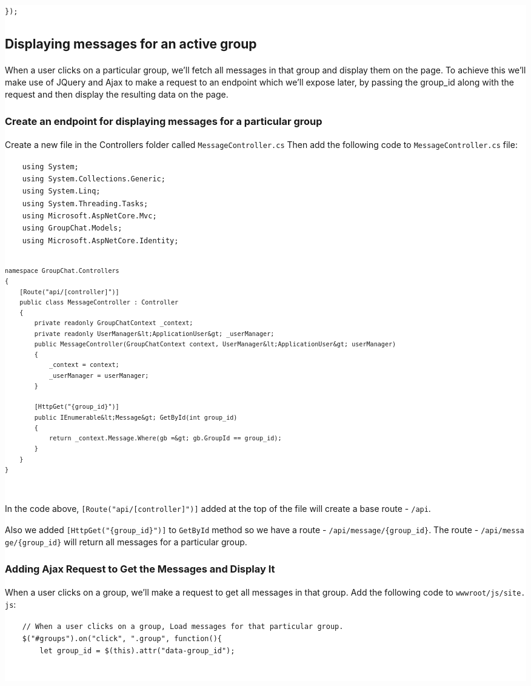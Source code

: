     });
</code></pre>
<h2 id="displaying-messages-for-an-active-group">Displaying messages for an active group</h2>
<p>When a user clicks on a particular group, we’ll fetch all messages in that group and display them on the page. To achieve this we’ll make use of JQuery and Ajax to make a request to an endpoint which we’ll expose later, by passing the group_id along with the request and then display the resulting data on the page.</p>
<h3 id="create-an-endpoint-for-displaying-messages-for-a-particular-group">Create an endpoint for displaying messages for a particular group</h3>
<p>Create a new file in the Controllers folder called  <code>MessageController.cs</code>  Then add the following code to  <code>MessageController.cs</code>  file:</p>
<pre><code>    using System;
    using System.Collections.Generic;
    using System.Linq;
    using System.Threading.Tasks;
    using Microsoft.AspNetCore.Mvc;
    using GroupChat.Models;
    using Microsoft.AspNetCore.Identity;

    namespace GroupChat.Controllers
    {
        [Route("api/[controller]")]
        public class MessageController : Controller
        {
            private readonly GroupChatContext _context;
            private readonly UserManager&lt;ApplicationUser&gt; _userManager;
            public MessageController(GroupChatContext context, UserManager&lt;ApplicationUser&gt; userManager)
            {
                _context = context;
                _userManager = userManager;
            }

            [HttpGet("{group_id}")]
            public IEnumerable&lt;Message&gt; GetById(int group_id)
            {
                return _context.Message.Where(gb =&gt; gb.GroupId == group_id);
            }
        }
    }
</code></pre>
<p>In the code above,  <code>[Route("api/[controller]")]</code>  added at the top of the file will create a base route -  <code>/api</code>.</p>
<p>Also we added  <code>[HttpGet("{group_id}")]</code>  to  <code>GetById</code>  method so we have a route -  <code>/api/message/{group_id}</code>. The route -  <code>/api/message/{group_id}</code>  will return all messages for a particular group.</p>
<h3 id="adding-ajax-request-to-get-the-messages-and-display-it">Adding Ajax Request to Get the Messages and Display It</h3>
<p>When a user clicks on a group, we’ll make a request to get all messages in that group. Add the following code to  <code>wwwroot/js/site.js</code>:</p>
<pre><code>    // When a user clicks on a group, Load messages for that particular group.
    $("#groups").on("click", ".group", function(){
        let group_id = $(this).attr("data-group_id");
